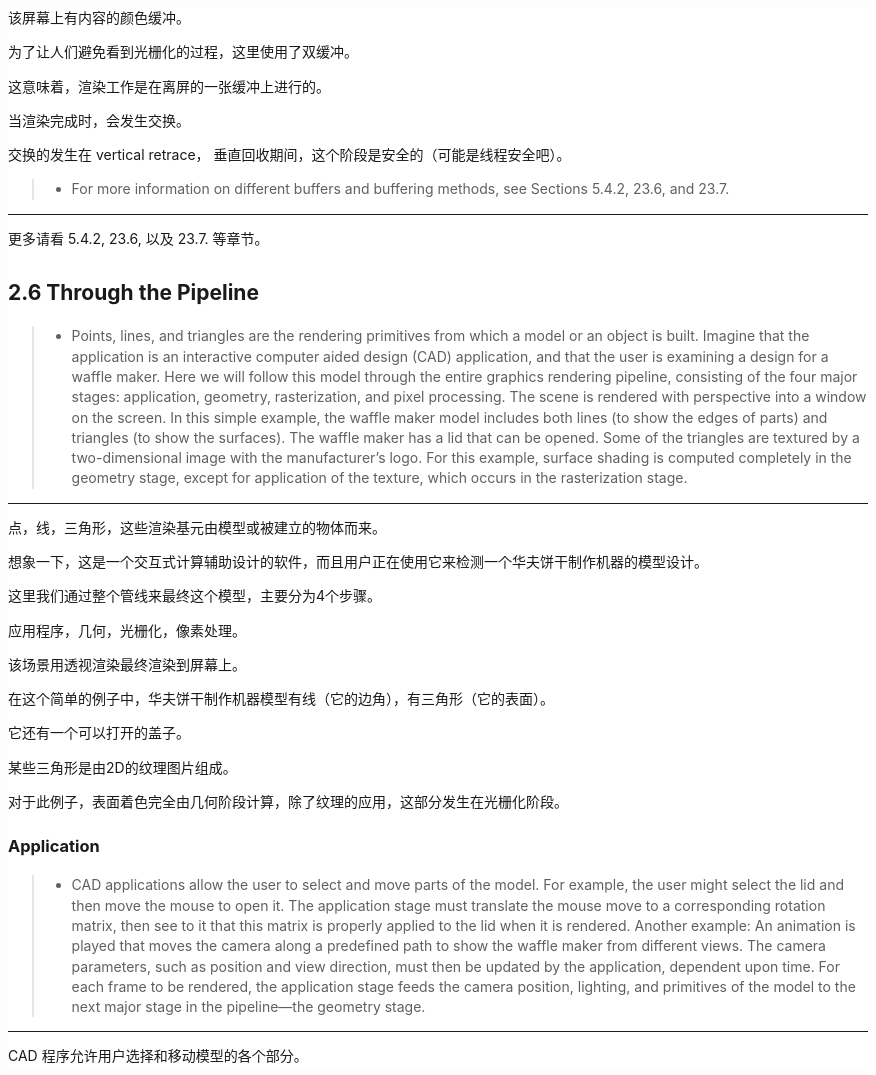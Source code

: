 该屏幕上有内容的颜色缓冲。

为了让人们避免看到光栅化的过程，这里使用了双缓冲。

这意味着，渲染工作是在离屏的一张缓冲上进行的。

当渲染完成时，会发生交换。

交换的发生在 vertical retrace， 垂直回收期间，这个阶段是安全的（可能是线程安全吧）。

>* For more information on different buffers and buffering methods, see Sections 5.4.2,
23.6, and 23.7.
---
更多请看 5.4.2, 23.6, 以及 23.7. 等章节。

## 2.6 Through the Pipeline

>* Points, lines, and triangles are the rendering primitives from which a model or an
object is built. Imagine that the application is an interactive computer aided design
(CAD) application, and that the user is examining a design for a waffle maker. Here
we will follow this model through the entire graphics rendering pipeline, consisting of
the four major stages: application, geometry, rasterization, and pixel processing. The
scene is rendered with perspective into a window on the screen. In this simple example,
the waffle maker model includes both lines (to show the edges of parts) and triangles
(to show the surfaces). The waffle maker has a lid that can be opened. Some of the
triangles are textured by a two-dimensional image with the manufacturer’s logo. For
this example, surface shading is computed completely in the geometry stage, except
for application of the texture, which occurs in the rasterization stage.
---
点，线，三角形，这些渲染基元由模型或被建立的物体而来。

想象一下，这是一个交互式计算辅助设计的软件，而且用户正在使用它来检测一个华夫饼干制作机器的模型设计。

这里我们通过整个管线来最终这个模型，主要分为4个步骤。

应用程序，几何，光栅化，像素处理。

该场景用透视渲染最终渲染到屏幕上。

在这个简单的例子中，华夫饼干制作机器模型有线（它的边角），有三角形（它的表面）。

它还有一个可以打开的盖子。

某些三角形是由2D的纹理图片组成。

对于此例子，表面着色完全由几何阶段计算，除了纹理的应用，这部分发生在光栅化阶段。

### Application
>* CAD applications allow the user to select and move parts of the model. For example,
the user might select the lid and then move the mouse to open it. The application
stage must translate the mouse move to a corresponding rotation matrix, then see to
it that this matrix is properly applied to the lid when it is rendered. Another example:
An animation is played that moves the camera along a predefined path to show the
waffle maker from different views. The camera parameters, such as position and view
direction, must then be updated by the application, dependent upon time. For each
frame to be rendered, the application stage feeds the camera position, lighting, and
primitives of the model to the next major stage in the pipeline—the geometry stage.
---
CAD 程序允许用户选择和移动模型的各个部分。

